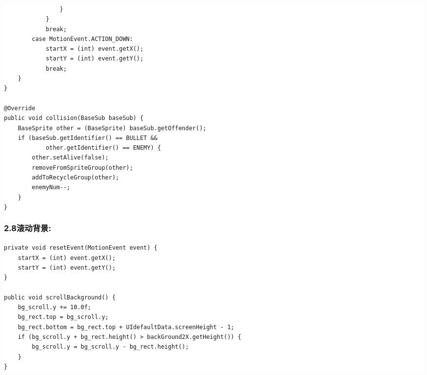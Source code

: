                     }
                }
                break;
            case MotionEvent.ACTION_DOWN:
                startX = (int) event.getX();
                startY = (int) event.getY();
                break;
        }
    }

    @Override
    public void collision(BaseSub baseSub) {
        BaseSprite other = (BaseSprite) baseSub.getOffender();
        if (baseSub.getIdentifier() == BULLET &&
                other.getIdentifier() == ENEMY) {
            other.setAlive(false);
            removeFromSpriteGroup(other);
            addToRecycleGroup(other);
            enemyNum--;
        }
    }
    
### 2.8滚动背景:

    private void resetEvent(MotionEvent event) {
        startX = (int) event.getX();
        startY = (int) event.getY();
    }

    public void scrollBackground() {
        bg_scroll.y += 10.0f;
        bg_rect.top = bg_scroll.y;
        bg_rect.bottom = bg_rect.top + UIdefaultData.screenHeight - 1;
        if (bg_scroll.y + bg_rect.height() > backGround2X.getHeight()) {
            bg_scroll.y = bg_scroll.y - bg_rect.height();
        }
    }
